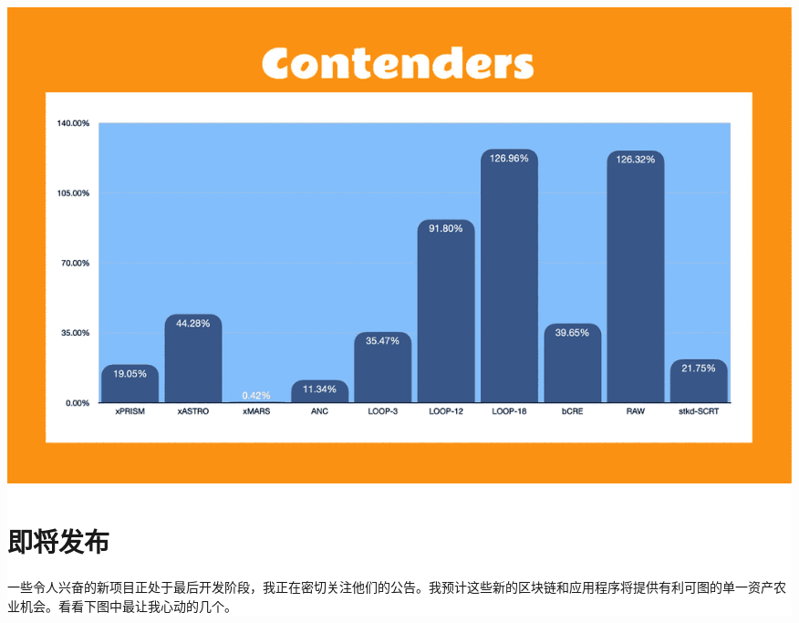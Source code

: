 ![](img/c8c71ce769c074a9caff43fbc6b0a902.png)

# 即将发布

一些令人兴奋的新项目正处于最后开发阶段，我正在密切关注他们的公告。我预计这些新的区块链和应用程序将提供有利可图的单一资产农业机会。看看下图中最让我心动的几个。
